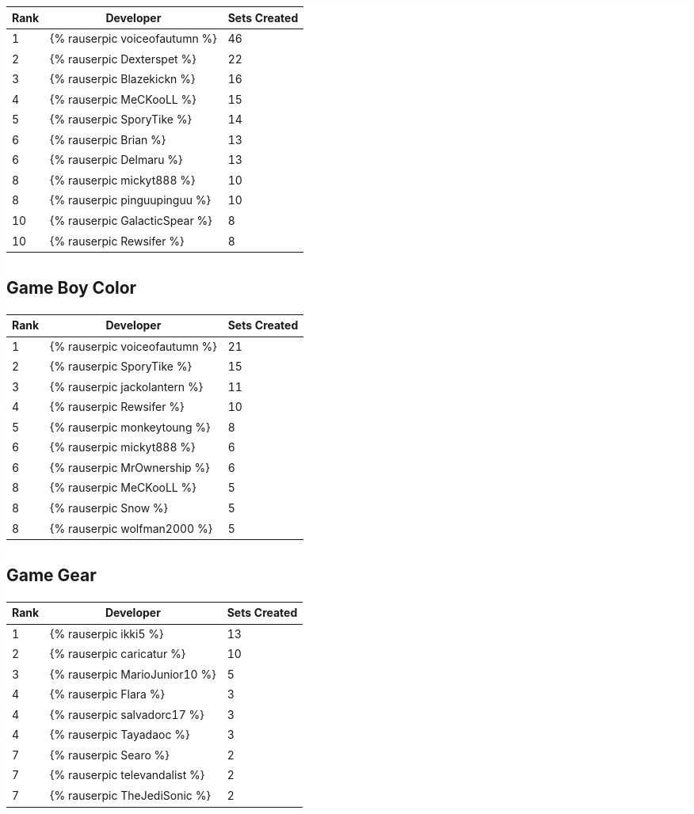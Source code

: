 | Rank | Developer                     | Sets Created |
| ---- | ----------------------------- | ------------ |
| 1    | {% rauserpic voiceofautumn %} | 46           |
| 2    | {% rauserpic Dexterspet %}    | 22           |
| 3    | {% rauserpic Blazekickn %}    | 16           |
| 4    | {% rauserpic MeCKooLL %}      | 15           |
| 5    | {% rauserpic SporyTike %}     | 14           |
| 6    | {% rauserpic Brian %}         | 13           |
| 6    | {% rauserpic Delmaru %}       | 13           |
| 8    | {% rauserpic mickyt888 %}     | 10           |
| 8    | {% rauserpic pinguupinguu %}  | 10           |
| 10   | {% rauserpic GalacticSpear %} | 8            |
| 10   | {% rauserpic Rewsifer %}      | 8            |

## Game Boy Color

| Rank | Developer                     | Sets Created |
| ---- | ----------------------------- | ------------ |
| 1    | {% rauserpic voiceofautumn %} | 21           |
| 2    | {% rauserpic SporyTike %}     | 15           |
| 3    | {% rauserpic jackolantern %}  | 11           |
| 4    | {% rauserpic Rewsifer %}      | 10           |
| 5    | {% rauserpic monkeytoung %}   | 8            |
| 6    | {% rauserpic mickyt888 %}     | 6            |
| 6    | {% rauserpic MrOwnership %}   | 6            |
| 8    | {% rauserpic MeCKooLL %}      | 5            |
| 8    | {% rauserpic Snow %}          | 5            |
| 8    | {% rauserpic wolfman2000 %}   | 5            |

## Game Gear

| Rank | Developer                           | Sets Created |
| ---- | ----------------------------------- | ------------ |
| 1    | {% rauserpic ikki5 %}               | 13           |
| 2    | {% rauserpic caricatur %}           | 10           |
| 3    | {% rauserpic MarioJunior10 %}       | 5            |
| 4    | {% rauserpic Flara %}               | 3            |
| 4    | {% rauserpic salvadorc17 %}         | 3            |
| 4    | {% rauserpic Tayadaoc %}            | 3            |
| 7    | {% rauserpic Searo %}               | 2            |
| 7    | {% rauserpic televandalist %}       | 2            |
| 7    | {% rauserpic TheJediSonic %}        | 2            |